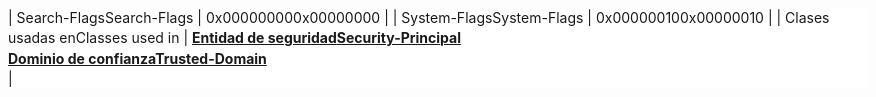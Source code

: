 | <span data-ttu-id="134bf-266">Search-Flags</span><span class="sxs-lookup"><span data-stu-id="134bf-266">Search-Flags</span></span>           | <span data-ttu-id="134bf-267">0x00000000</span><span class="sxs-lookup"><span data-stu-id="134bf-267">0x00000000</span></span>                                                                                                        |
| <span data-ttu-id="134bf-268">System-Flags</span><span class="sxs-lookup"><span data-stu-id="134bf-268">System-Flags</span></span>           | <span data-ttu-id="134bf-269">0x00000010</span><span class="sxs-lookup"><span data-stu-id="134bf-269">0x00000010</span></span>                                                                                                        |
| <span data-ttu-id="134bf-270">Clases usadas en</span><span class="sxs-lookup"><span data-stu-id="134bf-270">Classes used in</span></span>        | [<span data-ttu-id="134bf-271">**Entidad de seguridad**</span><span class="sxs-lookup"><span data-stu-id="134bf-271">**Security-Principal**</span></span>](c-securityprincipal.md)<br/> [<span data-ttu-id="134bf-272">**Dominio de confianza**</span><span class="sxs-lookup"><span data-stu-id="134bf-272">**Trusted-Domain**</span></span>](c-trusteddomain.md)<br/> |



 

 





